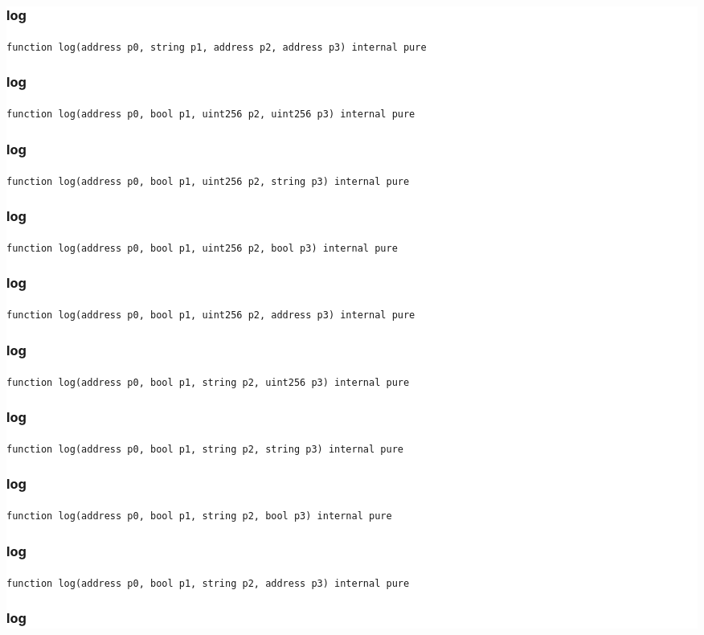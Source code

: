 ### log

```solidity
function log(address p0, string p1, address p2, address p3) internal pure
```

### log

```solidity
function log(address p0, bool p1, uint256 p2, uint256 p3) internal pure
```

### log

```solidity
function log(address p0, bool p1, uint256 p2, string p3) internal pure
```

### log

```solidity
function log(address p0, bool p1, uint256 p2, bool p3) internal pure
```

### log

```solidity
function log(address p0, bool p1, uint256 p2, address p3) internal pure
```

### log

```solidity
function log(address p0, bool p1, string p2, uint256 p3) internal pure
```

### log

```solidity
function log(address p0, bool p1, string p2, string p3) internal pure
```

### log

```solidity
function log(address p0, bool p1, string p2, bool p3) internal pure
```

### log

```solidity
function log(address p0, bool p1, string p2, address p3) internal pure
```

### log
